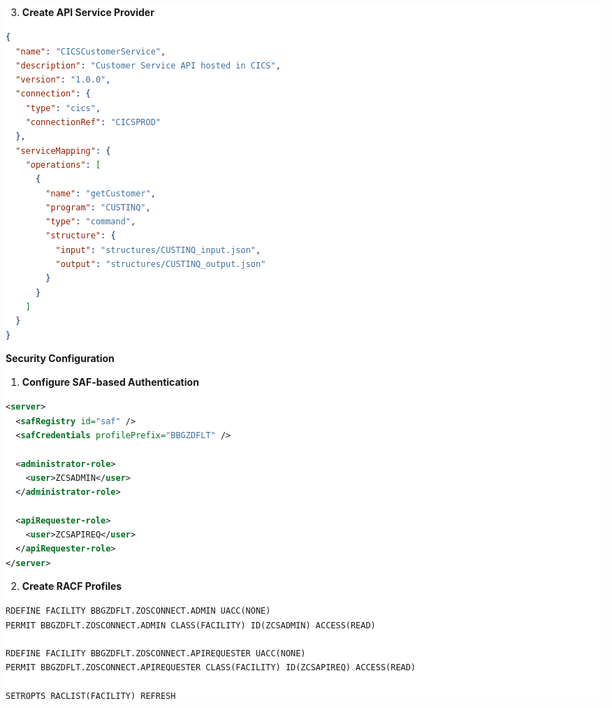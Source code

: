 3. **Create API Service Provider**

```json
{
  "name": "CICSCustomerService",
  "description": "Customer Service API hosted in CICS",
  "version": "1.0.0",
  "connection": {
    "type": "cics",
    "connectionRef": "CICSPROD"
  },
  "serviceMapping": {
    "operations": [
      {
        "name": "getCustomer",
        "program": "CUSTINQ",
        "type": "command",
        "structure": {
          "input": "structures/CUSTINQ_input.json",
          "output": "structures/CUSTINQ_output.json"
        }
      }
    ]
  }
}
```

**Security Configuration**

1. **Configure SAF-based Authentication**

```xml
<server>
  <safRegistry id="saf" />
  <safCredentials profilePrefix="BBGZDFLT" />
  
  <administrator-role>
    <user>ZCSADMIN</user>
  </administrator-role>
  
  <apiRequester-role>
    <user>ZCSAPIREQ</user>
  </apiRequester-role>
</server>
```

2. **Create RACF Profiles**

```
RDEFINE FACILITY BBGZDFLT.ZOSCONNECT.ADMIN UACC(NONE)
PERMIT BBGZDFLT.ZOSCONNECT.ADMIN CLASS(FACILITY) ID(ZCSADMIN) ACCESS(READ)

RDEFINE FACILITY BBGZDFLT.ZOSCONNECT.APIREQUESTER UACC(NONE)
PERMIT BBGZDFLT.ZOSCONNECT.APIREQUESTER CLASS(FACILITY) ID(ZCSAPIREQ) ACCESS(READ)

SETROPTS RACLIST(FACILITY) REFRESH
```
